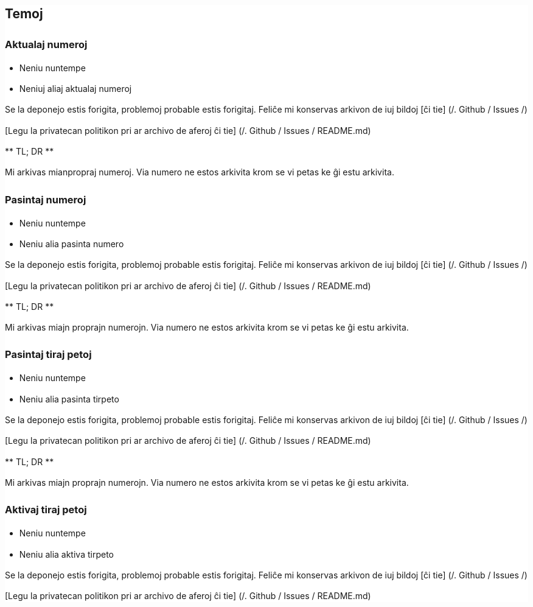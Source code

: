 ## Temoj

### Aktualaj numeroj

* Neniu nuntempe

* Neniuj aliaj aktualaj numeroj

Se la deponejo estis forigita, problemoj probable estis forigitaj. Feliĉe mi konservas arkivon de iuj bildoj [ĉi tie] (/. Github / Issues /)

[Legu la privatecan politikon pri ar archivo de aferoj ĉi tie] (/. Github / Issues / README.md)

** TL; DR **

Mi arkivas mianpropraj numeroj. Via numero ne estos arkivita krom se vi petas ke ĝi estu arkivita.

### Pasintaj numeroj

* Neniu nuntempe

* Neniu alia pasinta numero

Se la deponejo estis forigita, problemoj probable estis forigitaj. Feliĉe mi konservas arkivon de iuj bildoj [ĉi tie] (/. Github / Issues /)

[Legu la privatecan politikon pri ar archivo de aferoj ĉi tie] (/. Github / Issues / README.md)

** TL; DR **

Mi arkivas miajn proprajn numerojn. Via numero ne estos arkivita krom se vi petas ke ĝi estu arkivita.

### Pasintaj tiraj petoj

* Neniu nuntempe

* Neniu alia pasinta tirpeto

Se la deponejo estis forigita, problemoj probable estis forigitaj. Feliĉe mi konservas arkivon de iuj bildoj [ĉi tie] (/. Github / Issues /)

[Legu la privatecan politikon pri ar archivo de aferoj ĉi tie] (/. Github / Issues / README.md)

** TL; DR **

Mi arkivas miajn proprajn numerojn. Via numero ne estos arkivita krom se vi petas ke ĝi estu arkivita.

### Aktivaj tiraj petoj

* Neniu nuntempe

* Neniu alia aktiva tirpeto

Se la deponejo estis forigita, problemoj probable estis forigitaj. Feliĉe mi konservas arkivon de iuj bildoj [ĉi tie] (/. Github / Issues /)

[Legu la privatecan politikon pri ar archivo de aferoj ĉi tie] (/. Github / Issues / README.md)
